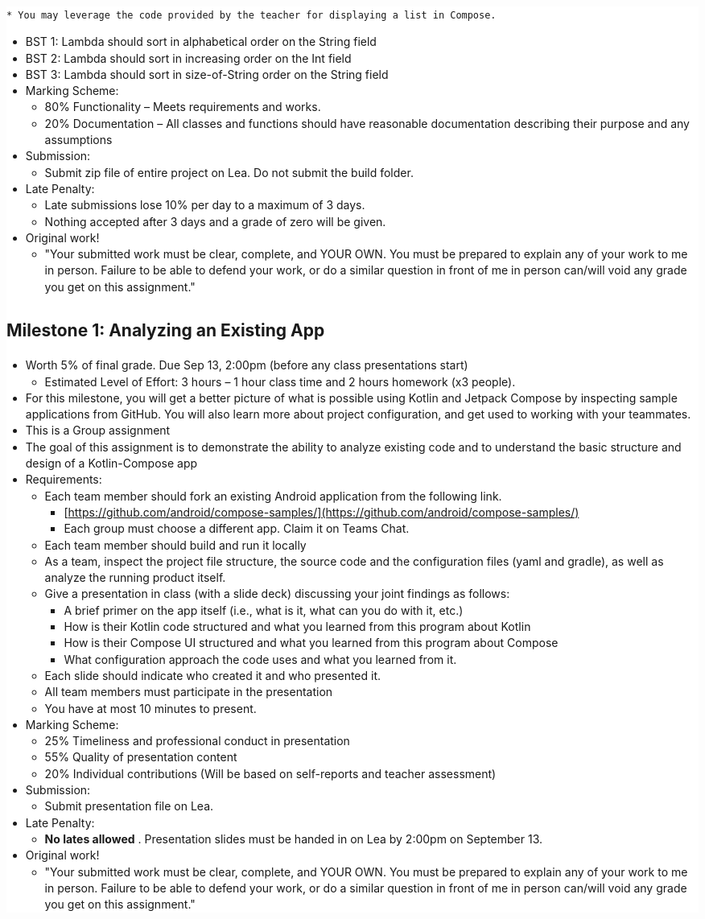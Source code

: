     * You may leverage the code provided by the teacher for displaying a list in Compose.
  * BST 1: Lambda should sort in alphabetical order on the String field
  * BST 2: Lambda should sort in increasing order on the Int field
  * BST 3: Lambda should sort in size-of-String order on the String field
* Marking Scheme:
  * 80% Functionality – Meets requirements and works.
  * 20% Documentation – All classes and functions should have reasonable documentation describing their purpose and any assumptions
* Submission:
  * Submit zip file of entire project on Lea.  Do not submit the build folder.
* Late Penalty:
  * Late submissions lose 10% per day to a maximum of 3 days.
  * Nothing accepted after 3 days and a grade of zero will be given.
* Original work!
  * "Your submitted work must be clear, complete, and YOUR OWN.  You must be prepared to explain any of your work to me in person.  Failure to be able to defend your work, or do a similar question in front of me in person can/will void any grade you get on this assignment."

## Milestone 1: Analyzing an Existing App

* Worth 5% of final grade. Due Sep 13, 2:00pm (before any class presentations start)
  * Estimated Level of Effort: 3 hours – 1 hour class time and 2 hours homework (x3 people).
* For this milestone, you will get a better picture of what is possible using Kotlin and Jetpack Compose by inspecting sample applications from GitHub.  You will also learn more about project configuration, and get used to working with your teammates.
* This is a Group assignment
* The goal of this assignment is to demonstrate the ability to analyze existing code and to understand the basic structure and design of a Kotlin-Compose app
* Requirements:
  * Each team member should fork an existing Android application from the following link.
    * [https://github.com/android/compose-samples/](https://github.com/android/compose-samples/)
    * Each group must choose a different app.  Claim it on Teams Chat.
  * Each team member should build and run it locally
  * As a team, inspect the project file structure, the source code and the configuration files (yaml and gradle), as well as analyze the running product itself.
  * Give a presentation in class (with a slide deck) discussing your joint findings as follows:
    * A brief primer on the app itself (i.e., what is it, what can you do with it, etc.)
    * How is their Kotlin code structured and what you learned from this program about Kotlin
    * How is their Compose UI structured and what you learned from this program about Compose
    * What configuration approach the code uses and what you learned from it.
  * Each slide should indicate who created it and who presented it.
  * All team members must participate in the presentation
  * You have at most 10 minutes to present.
* Marking Scheme:
  * 25% Timeliness and professional conduct in presentation
  * 55% Quality of presentation content
  * 20% Individual contributions (Will be based on self-reports and teacher assessment)
* Submission:
  * Submit presentation file on Lea.
* Late Penalty:
  * __No lates allowed__ .  Presentation slides must be handed in on Lea by 2:00pm on September 13.
* Original work!
  * "Your submitted work must be clear, complete, and YOUR OWN.  You must be prepared to explain any of your work to me in person.  Failure to be able to defend your work, or do a similar question in front of me in person can/will void any grade you get on this assignment."
